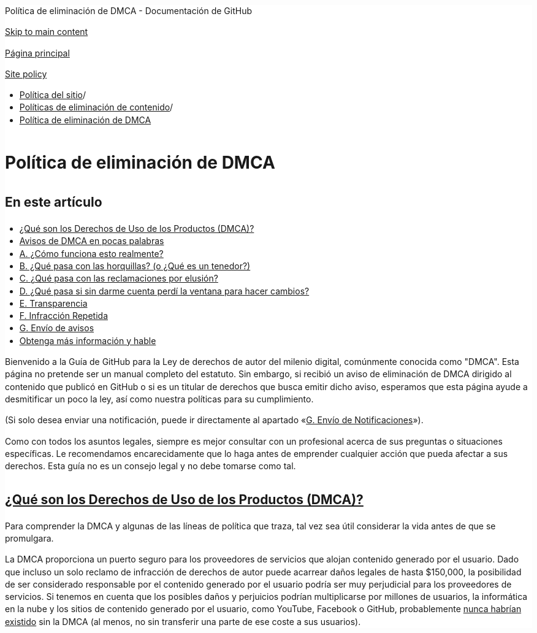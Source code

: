 Política de eliminación de DMCA - Documentación de GitHub

[Skip to main content](#main-content)

[Página principal](/es)

[Site policy](/es/site-policy)

* [Política del sitio](/es/site-policy)/
* [Políticas de eliminación de contenido](/es/site-policy/content-removal-policies)/
* [Política de eliminación de DMCA](/es/site-policy/content-removal-policies/dmca-takedown-policy)

Política de eliminación de DMCA
==========

En este artículo
----------

* [¿Qué son los Derechos de Uso de los Productos (DMCA)?](#what-is-the-dmca)
* [Avisos de DMCA en pocas palabras](#dmca-notices-in-a-nutshell)
* [A. ¿Cómo funciona esto realmente?](#a-how-does-this-actually-work)
* [B. ¿Qué pasa con las horquillas? (o ¿Qué es un tenedor?)](#b-what-about-forks-or-whats-a-fork)
* [C. ¿Qué pasa con las reclamaciones por elusión?](#c-what-about-circumvention-claims)
* [D. ¿Qué pasa si sin darme cuenta perdí la ventana para hacer cambios?](#d-what-if-i-inadvertently-missed-the-window-to-make-changes)
* [E. Transparencia](#e-transparency)
* [F. Infracción Repetida](#f-repeated-infringement)
* [G. Envío de avisos](#g-submitting-notices)
* [Obtenga más información y hable](#learn-more-and-speak-up)

Bienvenido a la Guía de GitHub para la Ley de derechos de autor del milenio digital, comúnmente conocida como "DMCA". Esta página no pretende ser un manual completo del estatuto. Sin embargo, si recibió un aviso de eliminación de DMCA dirigido al contenido que publicó en GitHub o si es un titular de derechos que busca emitir dicho aviso, esperamos que esta página ayude a desmitificar un poco la ley, así como nuestra políticas para su cumplimiento.

(Si solo desea enviar una notificación, puede ir directamente al apartado «[G. Envío de Notificaciones](#g-submitting-notices)»).

Como con todos los asuntos legales, siempre es mejor consultar con un profesional acerca de sus preguntas o situaciones específicas. Le recomendamos encarecidamente que lo haga antes de emprender cualquier acción que pueda afectar a sus derechos. Esta guía no es un consejo legal y no debe tomarse como tal.

[¿Qué son los Derechos de Uso de los Productos (DMCA)?](#what-is-the-dmca)
----------

Para comprender la DMCA y algunas de las líneas de política que traza, tal vez sea útil considerar la vida antes de que se promulgara.

La DMCA proporciona un puerto seguro para los proveedores de servicios que alojan contenido generado por el usuario. Dado que incluso un solo reclamo de infracción de derechos de autor puede acarrear daños legales de hasta $150,000, la posibilidad de ser considerado responsable por el contenido generado por el usuario podría ser muy perjudicial para los proveedores de servicios. Si tenemos en cuenta que los posibles daños y perjuicios podrían multiplicarse por millones de usuarios, la informática en la nube y los sitios de contenido generado por el usuario, como YouTube, Facebook o GitHub, probablemente [nunca habrían existido](https://arstechnica.com/tech-policy/2015/04/how-the-dmca-made-youtube/) sin la DMCA (al menos, no sin transferir una parte de ese coste a sus usuarios).
